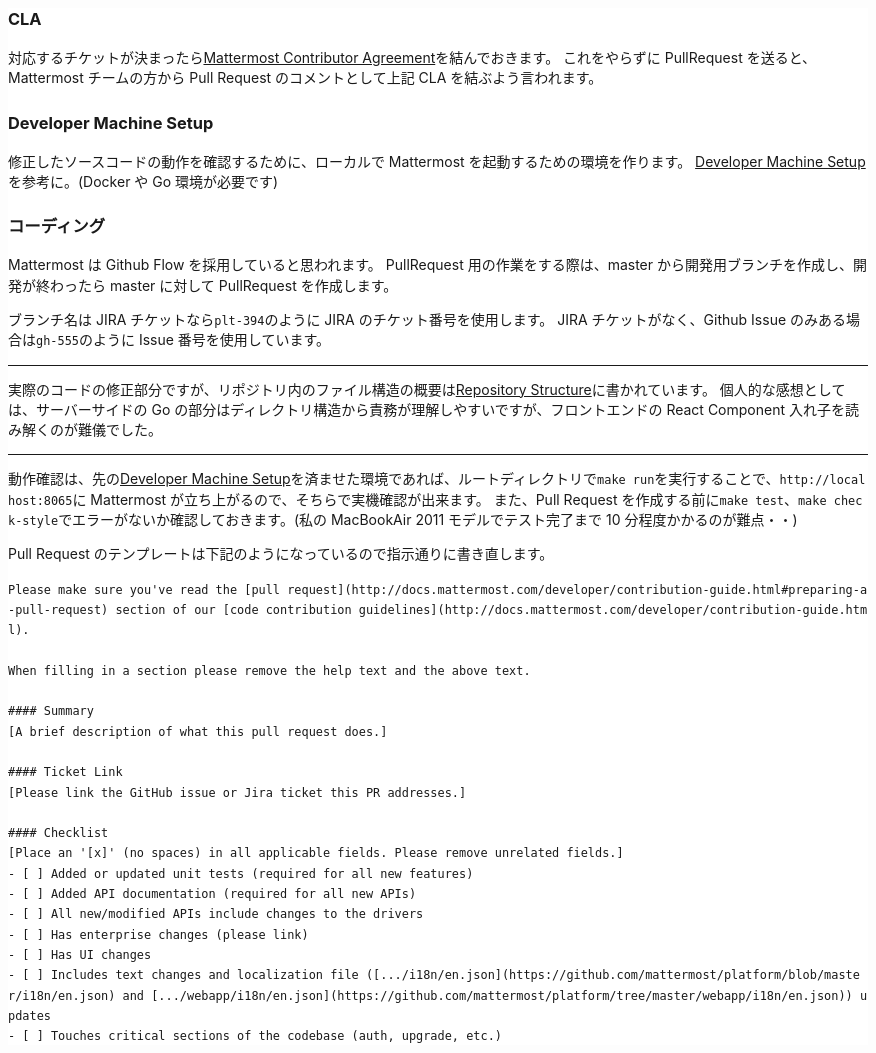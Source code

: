 ### CLA

対応するチケットが決まったら[Mattermost Contributor Agreement](https://www.mattermost.org/mattermost-contributor-agreement/)を結んでおきます。
これをやらずに PullRequest を送ると、Mattermost チームの方から Pull Request のコメントとして上記 CLA を結ぶよう言われます。

### Developer Machine Setup

修正したソースコードの動作を確認するために、ローカルで Mattermost を起動するための環境を作ります。
[Developer Machine Setup](https://docs.mattermost.com/developer/developer-setup.html#developer-machine-setup)を参考に。(Docker や Go 環境が必要です)

### コーディング

Mattermost は Github Flow を採用していると思われます。
PullRequest 用の作業をする際は、master から開発用ブランチを作成し、開発が終わったら master に対して PullRequest を作成します。

ブランチ名は JIRA チケットなら`plt-394`のように JIRA のチケット番号を使用します。
JIRA チケットがなく、Github Issue のみある場合は`gh-555`のように Issue 番号を使用しています。

---

実際のコードの修正部分ですが、リポジトリ内のファイル構造の概要は[Repository Structure](https://docs.mattermost.com/developer/developer-flow.html#repository-structure)に書かれています。
個人的な感想としては、サーバーサイドの Go の部分はディレクトリ構造から責務が理解しやすいですが、フロントエンドの React Component 入れ子を読み解くのが難儀でした。

---

動作確認は、先の[Developer Machine Setup](https://docs.mattermost.com/developer/developer-setup.html#developer-machine-setup)を済ませた環境であれば、ルートディレクトリで`make run`を実行することで、`http://localhost:8065`に Mattermost が立ち上がるので、そちらで実機確認が出来ます。
また、Pull Request を作成する前に`make test`、`make check-style`でエラーがないか確認しておきます。(私の MacBookAir 2011 モデルでテスト完了まで 10 分程度かかるのが難点・・)

Pull Request のテンプレートは下記のようになっているので指示通りに書き直します。

```
Please make sure you've read the [pull request](http://docs.mattermost.com/developer/contribution-guide.html#preparing-a-pull-request) section of our [code contribution guidelines](http://docs.mattermost.com/developer/contribution-guide.html).

When filling in a section please remove the help text and the above text.

#### Summary
[A brief description of what this pull request does.]

#### Ticket Link
[Please link the GitHub issue or Jira ticket this PR addresses.]

#### Checklist
[Place an '[x]' (no spaces) in all applicable fields. Please remove unrelated fields.]
- [ ] Added or updated unit tests (required for all new features)
- [ ] Added API documentation (required for all new APIs)
- [ ] All new/modified APIs include changes to the drivers
- [ ] Has enterprise changes (please link)
- [ ] Has UI changes
- [ ] Includes text changes and localization file ([.../i18n/en.json](https://github.com/mattermost/platform/blob/master/i18n/en.json) and [.../webapp/i18n/en.json](https://github.com/mattermost/platform/tree/master/webapp/i18n/en.json)) updates
- [ ] Touches critical sections of the codebase (auth, upgrade, etc.)
```
